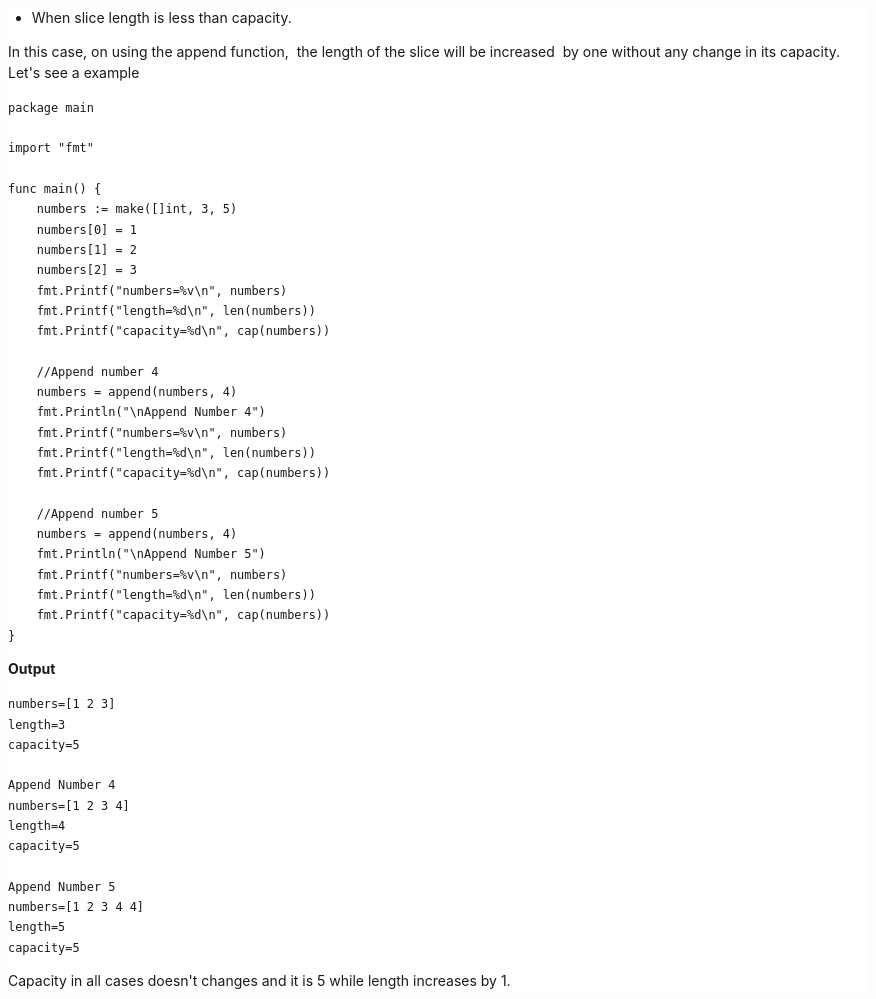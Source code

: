 *   When slice length is less than capacity.

In this case, on using the append function,  the length of the slice will be increased  by one without any change in its capacity. Let's see a example

```
package main

import "fmt"

func main() {
    numbers := make([]int, 3, 5)
    numbers[0] = 1
    numbers[1] = 2
    numbers[2] = 3
    fmt.Printf("numbers=%v\n", numbers)
    fmt.Printf("length=%d\n", len(numbers))
    fmt.Printf("capacity=%d\n", cap(numbers))

    //Append number 4
    numbers = append(numbers, 4)
    fmt.Println("\nAppend Number 4")
    fmt.Printf("numbers=%v\n", numbers)
    fmt.Printf("length=%d\n", len(numbers))
    fmt.Printf("capacity=%d\n", cap(numbers))

    //Append number 5
    numbers = append(numbers, 4)
    fmt.Println("\nAppend Number 5")
    fmt.Printf("numbers=%v\n", numbers)
    fmt.Printf("length=%d\n", len(numbers))
    fmt.Printf("capacity=%d\n", cap(numbers))
}
```

**Output**

```
numbers=[1 2 3]
length=3
capacity=5

Append Number 4
numbers=[1 2 3 4]
length=4
capacity=5

Append Number 5
numbers=[1 2 3 4 4]
length=5
capacity=5
```

Capacity in all cases doesn't changes and it is 5 while length increases by 1.
